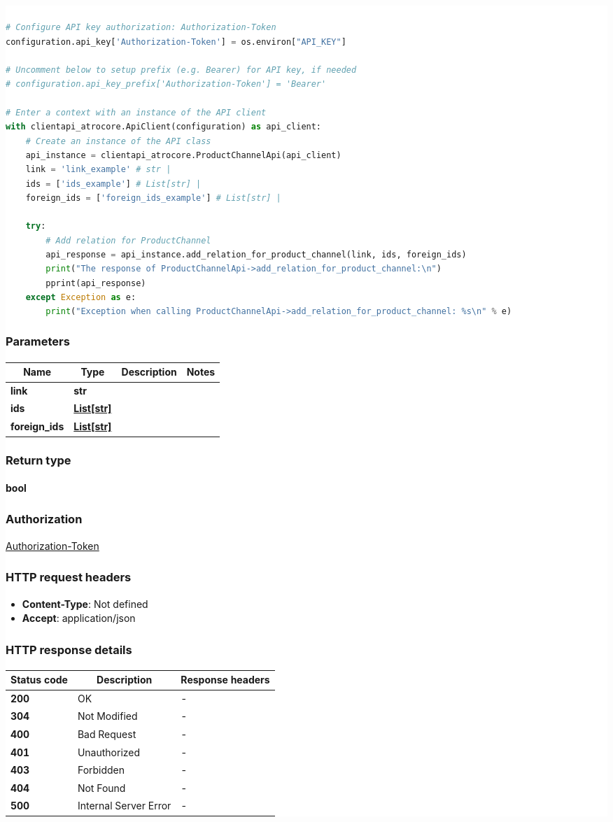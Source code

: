 ```python

# Configure API key authorization: Authorization-Token
configuration.api_key['Authorization-Token'] = os.environ["API_KEY"]

# Uncomment below to setup prefix (e.g. Bearer) for API key, if needed
# configuration.api_key_prefix['Authorization-Token'] = 'Bearer'

# Enter a context with an instance of the API client
with clientapi_atrocore.ApiClient(configuration) as api_client:
    # Create an instance of the API class
    api_instance = clientapi_atrocore.ProductChannelApi(api_client)
    link = 'link_example' # str | 
    ids = ['ids_example'] # List[str] | 
    foreign_ids = ['foreign_ids_example'] # List[str] | 

    try:
        # Add relation for ProductChannel
        api_response = api_instance.add_relation_for_product_channel(link, ids, foreign_ids)
        print("The response of ProductChannelApi->add_relation_for_product_channel:\n")
        pprint(api_response)
    except Exception as e:
        print("Exception when calling ProductChannelApi->add_relation_for_product_channel: %s\n" % e)
```



### Parameters

Name | Type | Description  | Notes
------------- | ------------- | ------------- | -------------
 **link** | **str**|  | 
 **ids** | [**List[str]**](str.md)|  | 
 **foreign_ids** | [**List[str]**](str.md)|  | 

### Return type

**bool**

### Authorization

[Authorization-Token](../README.md#Authorization-Token)

### HTTP request headers

 - **Content-Type**: Not defined
 - **Accept**: application/json

### HTTP response details
| Status code | Description | Response headers |
|-------------|-------------|------------------|
**200** | OK |  -  |
**304** | Not Modified |  -  |
**400** | Bad Request |  -  |
**401** | Unauthorized |  -  |
**403** | Forbidden |  -  |
**404** | Not Found |  -  |
**500** | Internal Server Error |  -  |
